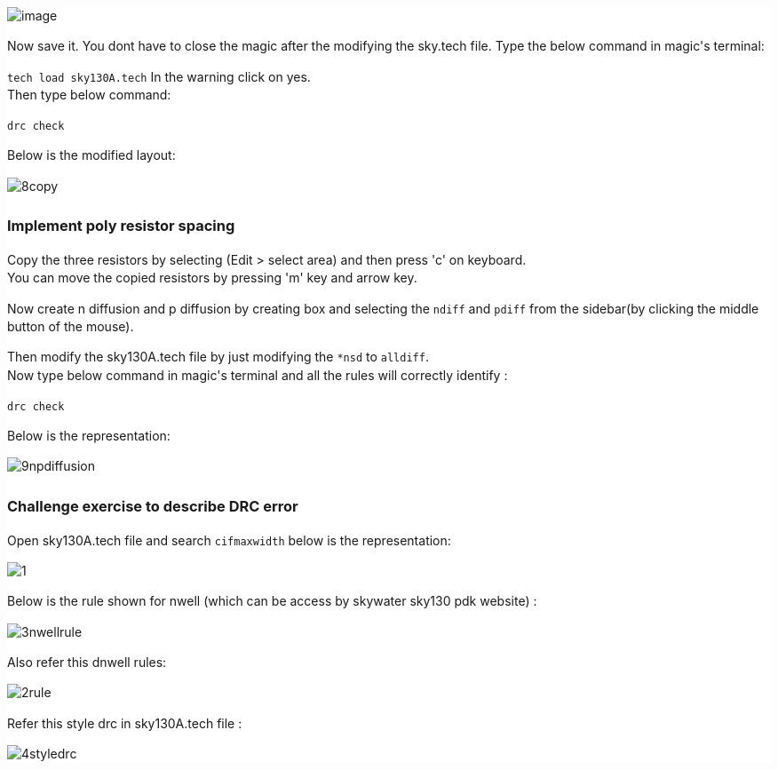 ![image](https://github.com/Pruthvi-Parate/Advanced_Physical_Design_Using_OpenLANE/assets/72121158/eed19458-b52a-4cac-8a58-cf9a0d2a92b6)

Now save it. You dont have to close the magic after the modifying the sky.tech file. Type the below command in magic's terminal:  

``
tech load sky130A.tech
``
In the warning click on yes.  
Then type below command:  

``
drc check
``

Below is the modified layout:  

![8copy](https://github.com/Pruthvi-Parate/Advanced_Physical_Design_Using_OpenLANE/assets/72121158/04d36d05-1814-4411-a29a-42454e82c433)

### Implement poly resistor spacing

Copy the three resistors by selecting (Edit > select area) and then press 'c' on keyboard.  
You can move the copied resistors by pressing 'm' key and arrow key.  

Now create n diffusion and p diffusion by creating box and selecting the `ndiff` and `pdiff` from the sidebar(by clicking the middle button of the mouse).  

Then modify the sky130A.tech file by just modifying the `*nsd` to `alldiff`.  
Now type below command in magic's terminal and all the rules will correctly identify :  

``
drc check
``

Below is the representation:  

![9npdiffusion](https://github.com/Pruthvi-Parate/Advanced_Physical_Design_Using_OpenLANE/assets/72121158/ca855626-edb1-464a-a4d8-e7ab3d302ac1)

### Challenge exercise to describe DRC error

Open sky130A.tech file and search `cifmaxwidth` below is the representation:  

![1](https://github.com/Pruthvi-Parate/Advanced_Physical_Design_Using_OpenLANE/assets/72121158/50f56848-6d90-4215-98f2-bfad07fc6f03)

Below is the rule shown for nwell (which can be access by skywater sky130 pdk website) :  

![3nwellrule](https://github.com/Pruthvi-Parate/Advanced_Physical_Design_Using_OpenLANE/assets/72121158/7d980717-2225-4bc5-8dcb-b2e3a7f0791b)

Also refer this dnwell rules:  

![2rule](https://github.com/Pruthvi-Parate/Advanced_Physical_Design_Using_OpenLANE/assets/72121158/407196cf-9a32-47fa-a29c-f0bc53812fb7)

Refer this style drc in sky130A.tech file :  

![4styledrc](https://github.com/Pruthvi-Parate/Advanced_Physical_Design_Using_OpenLANE/assets/72121158/daf3b70f-b1d3-44ab-9909-98a82ca63695)
